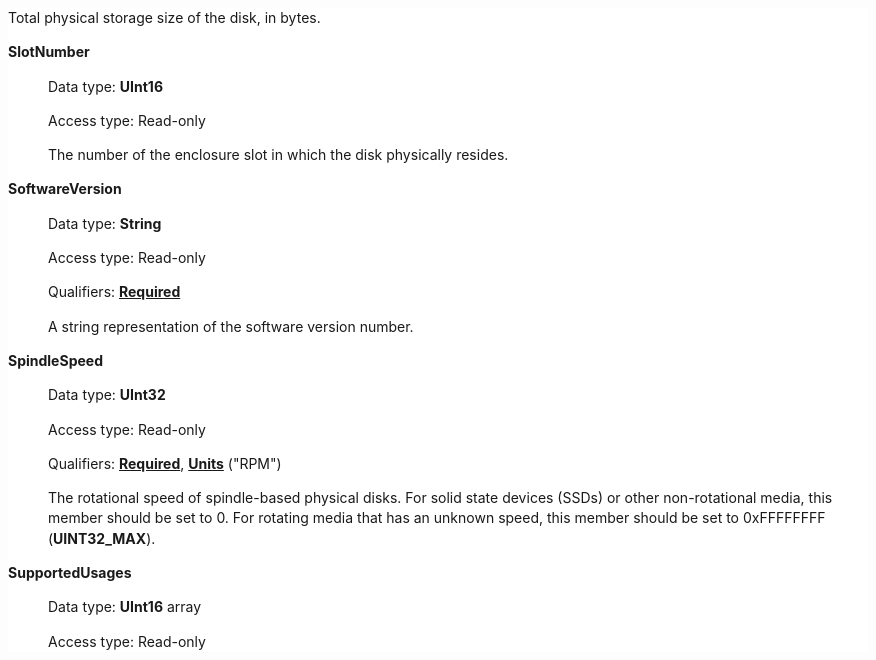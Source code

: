 Total physical storage size of the disk, in bytes.

</dd> <dt>

**SlotNumber**
</dt> <dd> <dl> <dt>

Data type: **UInt16**
</dt> <dt>

Access type: Read-only
</dt> </dl>

The number of the enclosure slot in which the disk physically resides.

</dd> <dt>

**SoftwareVersion**
</dt> <dd> <dl> <dt>

Data type: **String**
</dt> <dt>

Access type: Read-only
</dt> <dt>

Qualifiers: [**Required**](/windows/win32/wmisdk/standard-qualifiers)
</dt> </dl>

A string representation of the software version number.

</dd> <dt>

**SpindleSpeed**
</dt> <dd> <dl> <dt>

Data type: **UInt32**
</dt> <dt>

Access type: Read-only
</dt> <dt>

Qualifiers: [**Required**](/windows/win32/wmisdk/standard-qualifiers), [**Units**](/windows/win32/wmisdk/standard-qualifiers) ("RPM")
</dt> </dl>

The rotational speed of spindle-based physical disks. For solid state devices (SSDs) or other non-rotational media, this member should be set to 0. For rotating media that has an unknown speed, this member should be set to 0xFFFFFFFF (**UINT32\_MAX**).

</dd> <dt>

**SupportedUsages**
</dt> <dd> <dl> <dt>

Data type: **UInt16** array
</dt> <dt>

Access type: Read-only
</dt> <dt>
